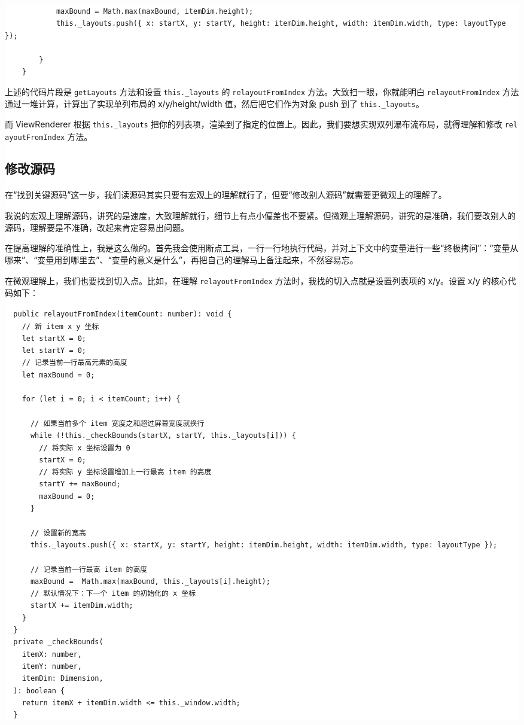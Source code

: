 ```plain
            maxBound = Math.max(maxBound, itemDim.height);
            this._layouts.push({ x: startX, y: startY, height: itemDim.height, width: itemDim.width, type: layoutType });

        }
    }

```

上述的代码片段是 `getLayouts` 方法和设置 `this._layouts` 的 `relayoutFromIndex` 方法。大致扫一眼，你就能明白 `relayoutFromIndex` 方法通过一堆计算，计算出了实现单列布局的 x/y/height/width 值，然后把它们作为对象 push 到了 `this._layouts`。

而 ViewRenderer 根据 `this._layouts` 把你的列表项，渲染到了指定的位置上。因此，我们要想实现双列瀑布流布局，就得理解和修改 `relayoutFromIndex` 方法。

## 修改源码

在“找到关键源码”这一步，我们读源码其实只要有宏观上的理解就行了，但要“修改别人源码”就需要更微观上的理解了。

我说的宏观上理解源码，讲究的是速度，大致理解就行，细节上有点小偏差也不要紧。但微观上理解源码，讲究的是准确，我们要改别人的源码，理解要是不准确，改起来肯定容易出问题。

在提高理解的准确性上，我是这么做的。首先我会使用断点工具，一行一行地执行代码，并对上下文中的变量进行一些“终极拷问”：“变量从哪来”、“变量用到哪里去”、“变量的意义是什么”，再把自己的理解马上备注起来，不然容易忘。

在微观理解上，我们也要找到切入点。比如，在理解 `relayoutFromIndex` 方法时，我找的切入点就是设置列表项的 x/y。设置 x/y 的核心代码如下：

```plain
  public relayoutFromIndex(itemCount: number): void {
    // 新 item x y 坐标
    let startX = 0;
    let startY = 0;
    // 记录当前一行最高元素的高度
    let maxBound = 0;

    for (let i = 0; i < itemCount; i++) {

      // 如果当前多个 item 宽度之和超过屏幕宽度就换行
      while (!this._checkBounds(startX, startY, this._layouts[i])) {
        // 将实际 x 坐标设置为 0
        startX = 0;
        // 将实际 y 坐标设置增加上一行最高 item 的高度
        startY += maxBound;
        maxBound = 0;
      }

      // 设置新的宽高
      this._layouts.push({ x: startX, y: startY, height: itemDim.height, width: itemDim.width, type: layoutType });

      // 记录当前一行最高 item 的高度
      maxBound =  Math.max(maxBound, this._layouts[i].height);
      // 默认情况下：下一个 item 的初始化的 x 坐标
      startX += itemDim.width;
    }
  }
  private _checkBounds(
    itemX: number,
    itemY: number,
    itemDim: Dimension,
  ): boolean {
    return itemX + itemDim.width <= this._window.width;
  }

```
